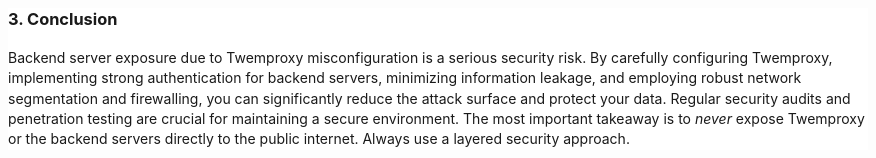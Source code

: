 ### 3. Conclusion

Backend server exposure due to Twemproxy misconfiguration is a serious security risk.  By carefully configuring Twemproxy, implementing strong authentication for backend servers, minimizing information leakage, and employing robust network segmentation and firewalling, you can significantly reduce the attack surface and protect your data.  Regular security audits and penetration testing are crucial for maintaining a secure environment. The most important takeaway is to *never* expose Twemproxy or the backend servers directly to the public internet. Always use a layered security approach.
